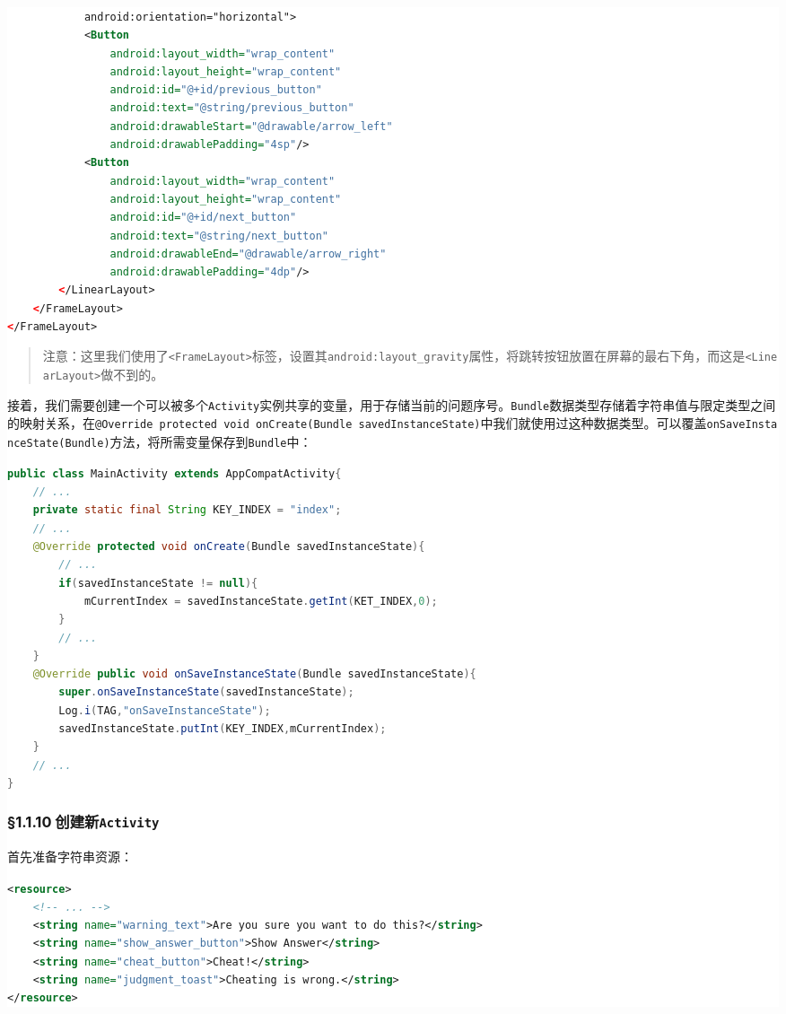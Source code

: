 ```xml
            android:orientation="horizontal">
            <Button
                android:layout_width="wrap_content"
                android:layout_height="wrap_content"
                android:id="@+id/previous_button"
                android:text="@string/previous_button"
                android:drawableStart="@drawable/arrow_left"
                android:drawablePadding="4sp"/>
            <Button
                android:layout_width="wrap_content"
                android:layout_height="wrap_content"
                android:id="@+id/next_button"
                android:text="@string/next_button"
                android:drawableEnd="@drawable/arrow_right"
                android:drawablePadding="4dp"/>
        </LinearLayout>
    </FrameLayout>
</FrameLayout>
```

> 注意：这里我们使用了`<FrameLayout>`标签，设置其`android:layout_gravity`属性，将跳转按钮放置在屏幕的最右下角，而这是`<LinearLayout>`做不到的。

接着，我们需要创建一个可以被多个`Activity`实例共享的变量，用于存储当前的问题序号。`Bundle`数据类型存储着字符串值与限定类型之间的映射关系，在`@Override protected void onCreate(Bundle savedInstanceState)`中我们就使用过这种数据类型。可以覆盖`onSaveInstanceState(Bundle)`方法，将所需变量保存到`Bundle`中：

```java
public class MainActivity extends AppCompatActivity{
    // ...
    private static final String KEY_INDEX = "index";
	// ...
    @Override protected void onCreate(Bundle savedInstanceState){
        // ...
        if(savedInstanceState != null){
            mCurrentIndex = savedInstanceState.getInt(KET_INDEX,0);
        }
        // ...
    }
    @Override public void onSaveInstanceState(Bundle savedInstanceState){
        super.onSaveInstanceState(savedInstanceState);
        Log.i(TAG,"onSaveInstanceState");
        savedInstanceState.putInt(KEY_INDEX,mCurrentIndex);
    }
    // ...
}
```

### §1.1.10 创建新`Activity`

首先准备字符串资源：

```xml
<resource>
	<!-- ... -->
    <string name="warning_text">Are you sure you want to do this?</string>
    <string name="show_answer_button">Show Answer</string>
    <string name="cheat_button">Cheat!</string>
    <string name="judgment_toast">Cheating is wrong.</string>
</resource>
```
